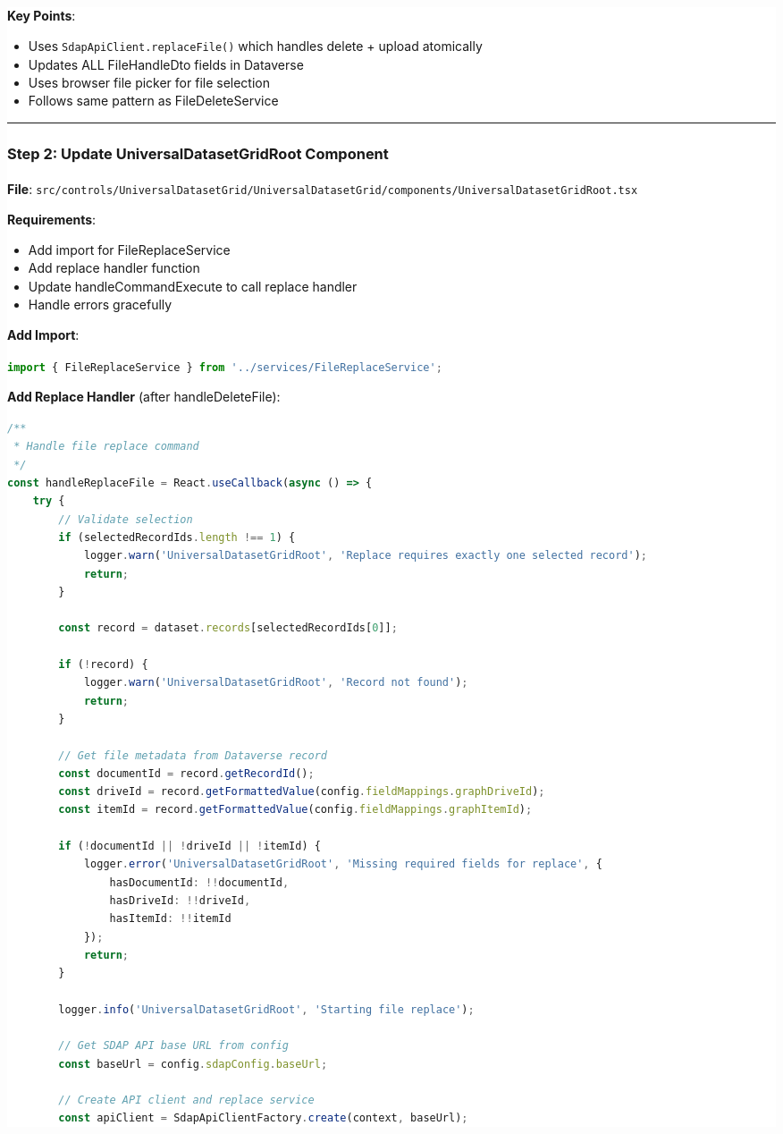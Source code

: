 **Key Points**:
- Uses `SdapApiClient.replaceFile()` which handles delete + upload atomically
- Updates ALL FileHandleDto fields in Dataverse
- Uses browser file picker for file selection
- Follows same pattern as FileDeleteService

---

### Step 2: Update UniversalDatasetGridRoot Component

**File**: `src/controls/UniversalDatasetGrid/UniversalDatasetGrid/components/UniversalDatasetGridRoot.tsx`

**Requirements**:
- Add import for FileReplaceService
- Add replace handler function
- Update handleCommandExecute to call replace handler
- Handle errors gracefully

**Add Import**:
```typescript
import { FileReplaceService } from '../services/FileReplaceService';
```

**Add Replace Handler** (after handleDeleteFile):
```typescript
/**
 * Handle file replace command
 */
const handleReplaceFile = React.useCallback(async () => {
    try {
        // Validate selection
        if (selectedRecordIds.length !== 1) {
            logger.warn('UniversalDatasetGridRoot', 'Replace requires exactly one selected record');
            return;
        }

        const record = dataset.records[selectedRecordIds[0]];

        if (!record) {
            logger.warn('UniversalDatasetGridRoot', 'Record not found');
            return;
        }

        // Get file metadata from Dataverse record
        const documentId = record.getRecordId();
        const driveId = record.getFormattedValue(config.fieldMappings.graphDriveId);
        const itemId = record.getFormattedValue(config.fieldMappings.graphItemId);

        if (!documentId || !driveId || !itemId) {
            logger.error('UniversalDatasetGridRoot', 'Missing required fields for replace', {
                hasDocumentId: !!documentId,
                hasDriveId: !!driveId,
                hasItemId: !!itemId
            });
            return;
        }

        logger.info('UniversalDatasetGridRoot', 'Starting file replace');

        // Get SDAP API base URL from config
        const baseUrl = config.sdapConfig.baseUrl;

        // Create API client and replace service
        const apiClient = SdapApiClientFactory.create(context, baseUrl);
```